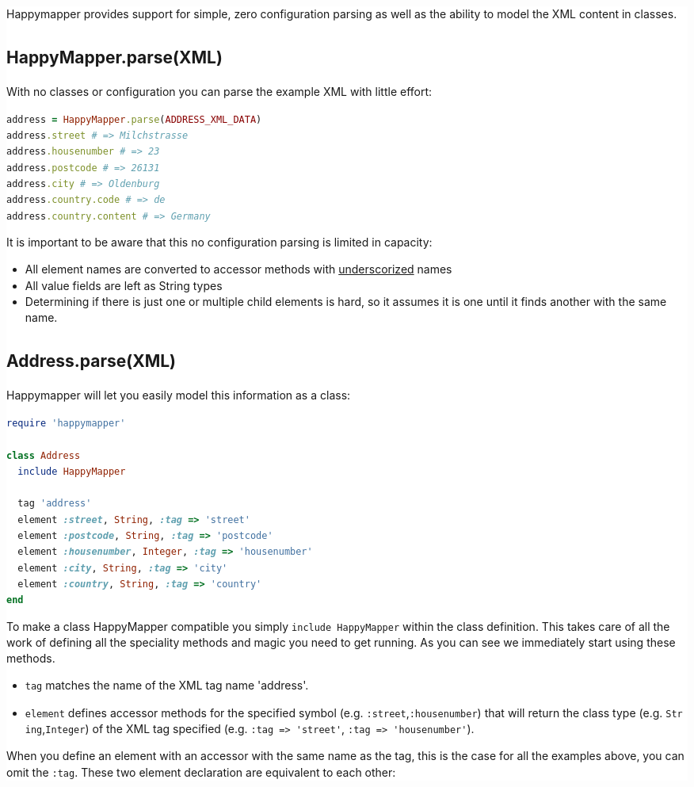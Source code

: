 Happymapper provides support for simple, zero configuration parsing as well as the ability to model the XML content in classes.

## HappyMapper.parse(XML)

With no classes or configuration you can parse the example XML with little effort:

```ruby
address = HappyMapper.parse(ADDRESS_XML_DATA)
address.street # => Milchstrasse
address.housenumber # => 23
address.postcode # => 26131
address.city # => Oldenburg
address.country.code # => de
address.country.content # => Germany
```

It is important to be aware that this no configuration parsing is limited in capacity:

* All element names are converted to accessor methods with [underscorized](http://rubydoc.info/gems/activesupport/ActiveSupport/Inflector:underscore) names
* All value fields are left as String types
* Determining if there is just one or multiple child elements is hard, so it assumes it is one until it finds another with the same name.

## Address.parse(XML)

Happymapper will let you easily model this information as a class:

```ruby
require 'happymapper'

class Address
  include HappyMapper

  tag 'address'
  element :street, String, :tag => 'street'
  element :postcode, String, :tag => 'postcode'
  element :housenumber, Integer, :tag => 'housenumber'
  element :city, String, :tag => 'city'
  element :country, String, :tag => 'country'
end
```

To make a class HappyMapper compatible you simply `include HappyMapper` within the class definition. This takes care of all the work of defining all the speciality methods and magic you need to get running. As you can see we immediately start using these methods.

* `tag` matches the name of the XML tag name 'address'.

* `element` defines accessor methods for the specified symbol (e.g. `:street`,`:housenumber`) that will return the class type (e.g. `String`,`Integer`) of the XML tag specified (e.g. `:tag => 'street'`, `:tag => 'housenumber'`).

When you define an element with an accessor with the same name as the tag, this is the case for all the examples above, you can omit the `:tag`. These two element declaration are equivalent to each other:
